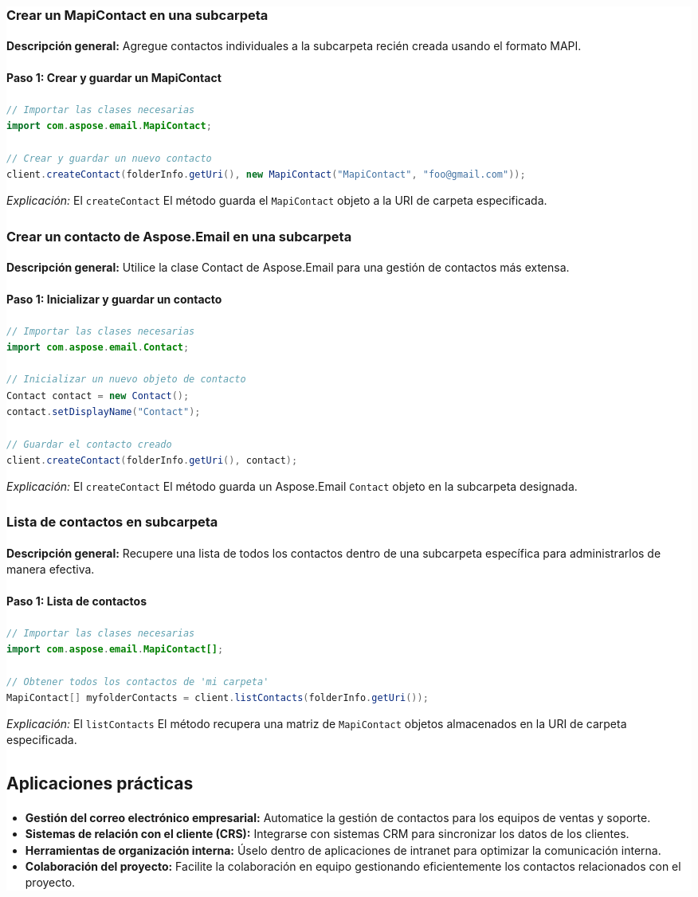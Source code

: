 ### Crear un MapiContact en una subcarpeta
**Descripción general:** Agregue contactos individuales a la subcarpeta recién creada usando el formato MAPI.

#### Paso 1: Crear y guardar un MapiContact
```java
// Importar las clases necesarias
import com.aspose.email.MapiContact;

// Crear y guardar un nuevo contacto
client.createContact(folderInfo.getUri(), new MapiContact("MapiContact", "foo@gmail.com"));
```
*Explicación:* El `createContact` El método guarda el `MapiContact` objeto a la URI de carpeta especificada.

### Crear un contacto de Aspose.Email en una subcarpeta
**Descripción general:** Utilice la clase Contact de Aspose.Email para una gestión de contactos más extensa.

#### Paso 1: Inicializar y guardar un contacto
```java
// Importar las clases necesarias
import com.aspose.email.Contact;

// Inicializar un nuevo objeto de contacto
Contact contact = new Contact();
contact.setDisplayName("Contact");

// Guardar el contacto creado
client.createContact(folderInfo.getUri(), contact);
```
*Explicación:* El `createContact` El método guarda un Aspose.Email `Contact` objeto en la subcarpeta designada.

### Lista de contactos en subcarpeta
**Descripción general:** Recupere una lista de todos los contactos dentro de una subcarpeta específica para administrarlos de manera efectiva.

#### Paso 1: Lista de contactos
```java
// Importar las clases necesarias
import com.aspose.email.MapiContact[];

// Obtener todos los contactos de 'mi carpeta'
MapiContact[] myfolderContacts = client.listContacts(folderInfo.getUri());
```
*Explicación:* El `listContacts` El método recupera una matriz de `MapiContact` objetos almacenados en la URI de carpeta especificada.

## Aplicaciones prácticas
- **Gestión del correo electrónico empresarial:** Automatice la gestión de contactos para los equipos de ventas y soporte.
- **Sistemas de relación con el cliente (CRS):** Integrarse con sistemas CRM para sincronizar los datos de los clientes.
- **Herramientas de organización interna:** Úselo dentro de aplicaciones de intranet para optimizar la comunicación interna.
- **Colaboración del proyecto:** Facilite la colaboración en equipo gestionando eficientemente los contactos relacionados con el proyecto.
